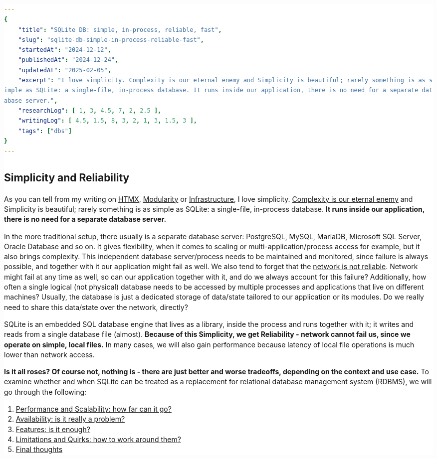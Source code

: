 ```yaml
---
{
    "title": "SQLite DB: simple, in-process, reliable, fast",
    "slug": "sqlite-db-simple-in-process-reliable-fast",
    "startedAt": "2024-12-12",
    "publishedAt": "2024-12-24",
    "updatedAt": "2025-02-05",
    "excerpt": "I love simplicity. Complexity is our eternal enemy and Simplicity is beautiful; rarely something is as simple as SQLite: a single-file, in-process database. It runs inside our application, there is no need for a separate database server.",
    "researchLog": [ 1, 3, 4.5, 7, 2, 2.5 ],
    "writingLog": [ 4.5, 1.5, 8, 3, 2, 1, 3, 1.5, 3 ],
    "tags": ["dbs"]
}
---
```


## Simplicity and Reliability

As you can tell from my writing on [HTMX](htmx-simpler-web-based-app-or-system.html), [Modularity](/modular-monolith-and-microservices-modularity-is-what-truly-matters.html) or [Infrastructure](/kubernetes-maybe-a-few-bash-python-scripts-is-enough.html), 
I love simplicity. [Complexity is our eternal enemy](https://grugbrain.dev/#grug-on-complexity) and Simplicity is beautiful; rarely something is as simple as SQLite: a single-file, in-process database. 
**It runs inside our application, there is no need for a separate database server.**

In the more traditional setup, there usually is a separate database server: PostgreSQL, MySQL, MariaDB, Microsoft SQL Server, Oracle Database and so on. 
It gives flexibility, when it comes to scaling or multi-application/process access for example, but it also brings complexity.
This independent database server/process needs to be maintained and monitored, since failure is always possible, and together with it our application might fail as well. 
We also tend to forget that the [network is not reliable](https://en.wikipedia.org/wiki/Fallacies_of_distributed_computing).
Network might fail at any time as well, so can our application together with it, and do we always account for this failure? 
Additionally, how often a single logical (not physical) database needs to be accessed by multiple processes and applications that live on different machines?
Usually, the database is just a dedicated storage of data/state tailored to our application or its modules. 
Do we really need to share this data/state over the network, directly?

SQLite is an embedded SQL database engine that lives as a library, inside the process and runs together with it; it writes and reads from a single database file (almost).
**Because of this Simplicity, we get Reliability - network cannot fail us, since we operate on simple, local files.** 
In many cases, we will also gain performance because latency of local file operations is much lower than network access.

**Is it all roses? Of course not, nothing is - there are just better and worse tradeoffs, depending on the context and use case.**
To examine whether and when SQLite can be treated as a replacement for relational database management system (RDBMS), we will go through the following:
1. [Performance and Scalability: how far can it go?](#performance-and-scalability-how-far-can-it-go)
2. [Availability: is it really a problem?](#availability-is-it-really-a-problem)
3. [Features: is it enough?](#features-is-it-enough)
4. [Limitations and Quirks: how to work around them?](#limitations-and-quirks-how-to-work-around-them)
5. [Final thoughts](#final-thoughts)
